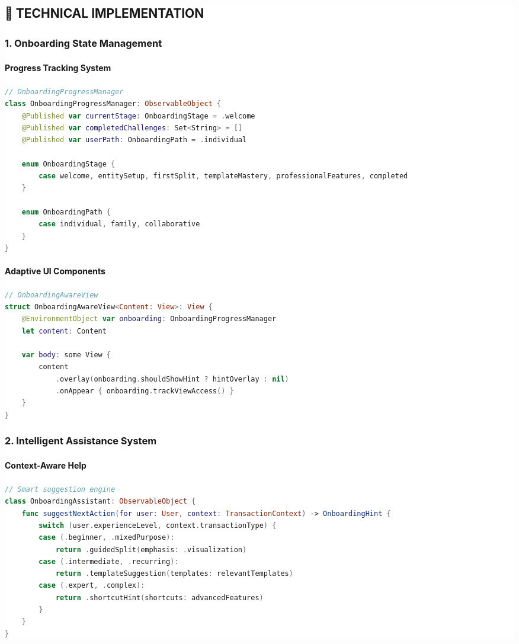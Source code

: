 
## 🔧 TECHNICAL IMPLEMENTATION

### 1. Onboarding State Management

#### Progress Tracking System
```swift
// OnboardingProgressManager
class OnboardingProgressManager: ObservableObject {
    @Published var currentStage: OnboardingStage = .welcome
    @Published var completedChallenges: Set<String> = []
    @Published var userPath: OnboardingPath = .individual
    
    enum OnboardingStage {
        case welcome, entitySetup, firstSplit, templateMastery, professionalFeatures, completed
    }
    
    enum OnboardingPath {
        case individual, family, collaborative
    }
}
```

#### Adaptive UI Components
```swift
// OnboardingAwareView
struct OnboardingAwareView<Content: View>: View {
    @EnvironmentObject var onboarding: OnboardingProgressManager
    let content: Content
    
    var body: some View {
        content
            .overlay(onboarding.shouldShowHint ? hintOverlay : nil)
            .onAppear { onboarding.trackViewAccess() }
    }
}
```

### 2. Intelligent Assistance System

#### Context-Aware Help
```swift
// Smart suggestion engine
class OnboardingAssistant: ObservableObject {
    func suggestNextAction(for user: User, context: TransactionContext) -> OnboardingHint {
        switch (user.experienceLevel, context.transactionType) {
        case (.beginner, .mixedPurpose):
            return .guidedSplit(emphasis: .visualization)
        case (.intermediate, .recurring):
            return .templateSuggestion(templates: relevantTemplates)
        case (.expert, .complex):
            return .shortcutHint(shortcuts: advancedFeatures)
        }
    }
}
```
